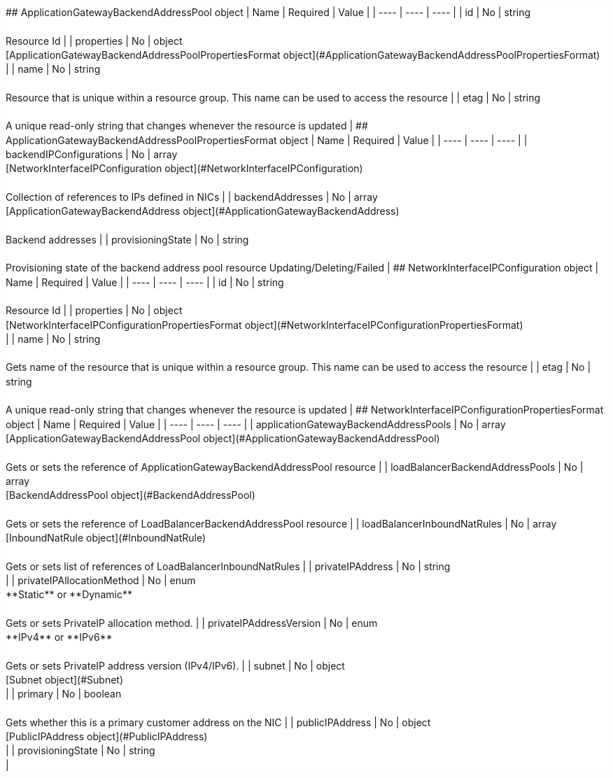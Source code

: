 
<a id="ApplicationGatewayBackendAddressPool" />
## ApplicationGatewayBackendAddressPool object
|  Name | Required | Value |
|  ---- | ---- | ---- |
|  id | No | string<br /><br />Resource Id |
|  properties | No | object<br />[ApplicationGatewayBackendAddressPoolPropertiesFormat object](#ApplicationGatewayBackendAddressPoolPropertiesFormat)<br /> |
|  name | No | string<br /><br />Resource that is unique within a resource group. This name can be used to access the resource |
|  etag | No | string<br /><br />A unique read-only string that changes whenever the resource is updated |


<a id="ApplicationGatewayBackendAddressPoolPropertiesFormat" />
## ApplicationGatewayBackendAddressPoolPropertiesFormat object
|  Name | Required | Value |
|  ---- | ---- | ---- |
|  backendIPConfigurations | No | array<br />[NetworkInterfaceIPConfiguration object](#NetworkInterfaceIPConfiguration)<br /><br />Collection of references to IPs defined in NICs |
|  backendAddresses | No | array<br />[ApplicationGatewayBackendAddress object](#ApplicationGatewayBackendAddress)<br /><br />Backend addresses |
|  provisioningState | No | string<br /><br />Provisioning state of the backend address pool resource Updating/Deleting/Failed |


<a id="NetworkInterfaceIPConfiguration" />
## NetworkInterfaceIPConfiguration object
|  Name | Required | Value |
|  ---- | ---- | ---- |
|  id | No | string<br /><br />Resource Id |
|  properties | No | object<br />[NetworkInterfaceIPConfigurationPropertiesFormat object](#NetworkInterfaceIPConfigurationPropertiesFormat)<br /> |
|  name | No | string<br /><br />Gets name of the resource that is unique within a resource group. This name can be used to access the resource |
|  etag | No | string<br /><br />A unique read-only string that changes whenever the resource is updated |


<a id="NetworkInterfaceIPConfigurationPropertiesFormat" />
## NetworkInterfaceIPConfigurationPropertiesFormat object
|  Name | Required | Value |
|  ---- | ---- | ---- |
|  applicationGatewayBackendAddressPools | No | array<br />[ApplicationGatewayBackendAddressPool object](#ApplicationGatewayBackendAddressPool)<br /><br />Gets or sets the reference of ApplicationGatewayBackendAddressPool resource |
|  loadBalancerBackendAddressPools | No | array<br />[BackendAddressPool object](#BackendAddressPool)<br /><br />Gets or sets the reference of LoadBalancerBackendAddressPool resource |
|  loadBalancerInboundNatRules | No | array<br />[InboundNatRule object](#InboundNatRule)<br /><br />Gets or sets list of references of LoadBalancerInboundNatRules |
|  privateIPAddress | No | string<br /> |
|  privateIPAllocationMethod | No | enum<br />**Static** or **Dynamic**<br /><br />Gets or sets PrivateIP allocation method. |
|  privateIPAddressVersion | No | enum<br />**IPv4** or **IPv6**<br /><br />Gets or sets PrivateIP address version (IPv4/IPv6). |
|  subnet | No | object<br />[Subnet object](#Subnet)<br /> |
|  primary | No | boolean<br /><br />Gets whether this is a primary customer address on the NIC |
|  publicIPAddress | No | object<br />[PublicIPAddress object](#PublicIPAddress)<br /> |
|  provisioningState | No | string<br /> |
